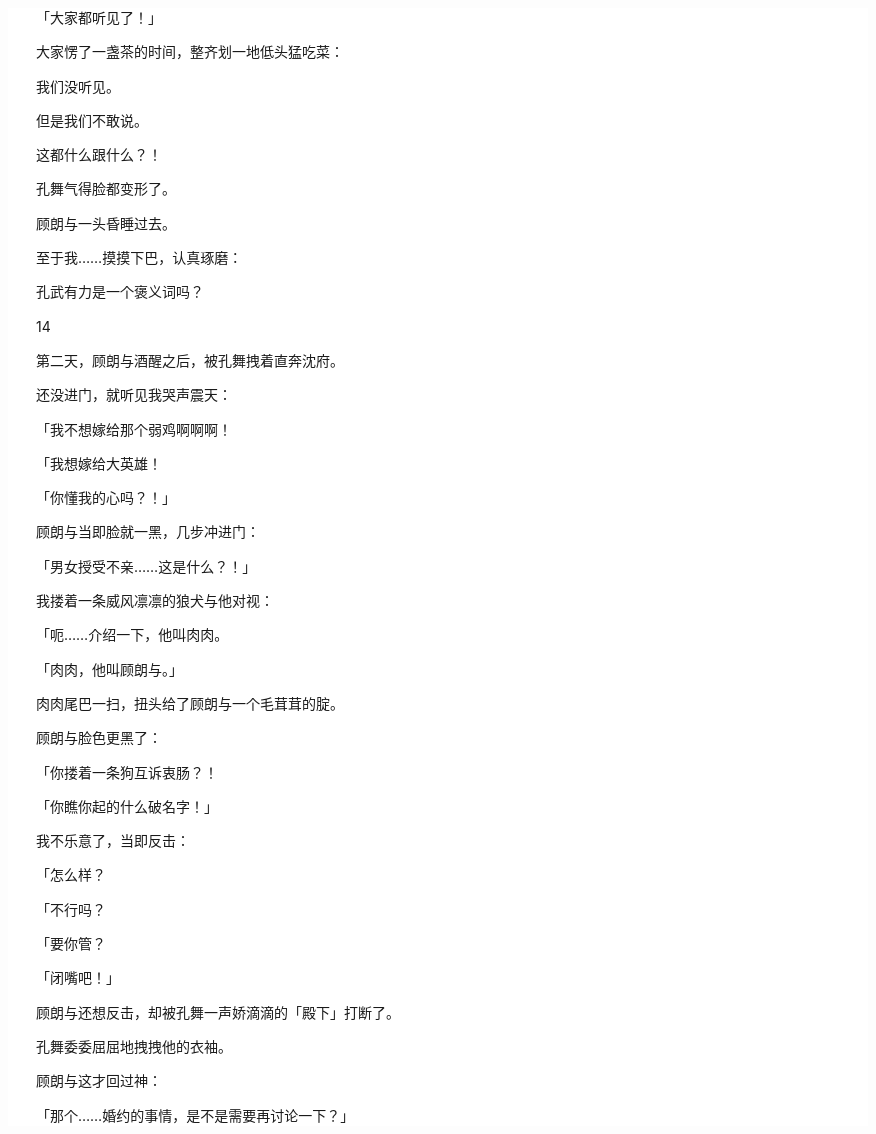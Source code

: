 &emsp;&emsp;「大家都听见了！」  
  
&emsp;&emsp;大家愣了一盏茶的时间，整齐划一地低头猛吃菜：  
  
&emsp;&emsp;我们没听见。  
  
&emsp;&emsp;但是我们不敢说。  
  
&emsp;&emsp;这都什么跟什么？！  
  
&emsp;&emsp;孔舞气得脸都变形了。  
  
&emsp;&emsp;顾朗与一头昏睡过去。  
  
&emsp;&emsp;至于我……摸摸下巴，认真琢磨：  
  
&emsp;&emsp;孔武有力是一个褒义词吗？  
  
&emsp;&emsp;14  
  
&emsp;&emsp;第二天，顾朗与酒醒之后，被孔舞拽着直奔沈府。  
  
&emsp;&emsp;还没进门，就听见我哭声震天：  
  
&emsp;&emsp;「我不想嫁给那个弱鸡啊啊啊！  
  
&emsp;&emsp;「我想嫁给大英雄！  
  
&emsp;&emsp;「你懂我的心吗？！」  
  
&emsp;&emsp;顾朗与当即脸就一黑，几步冲进门：  
  
&emsp;&emsp;「男女授受不亲……这是什么？！」  
  
&emsp;&emsp;我搂着一条威风凛凛的狼犬与他对视：  
  
&emsp;&emsp;「呃……介绍一下，他叫肉肉。  
  
&emsp;&emsp;「肉肉，他叫顾朗与。」  
  
&emsp;&emsp;肉肉尾巴一扫，扭头给了顾朗与一个毛茸茸的腚。  
  
&emsp;&emsp;顾朗与脸色更黑了：  
  
&emsp;&emsp;「你搂着一条狗互诉衷肠？！  
  
&emsp;&emsp;「你瞧你起的什么破名字！」  
  
&emsp;&emsp;我不乐意了，当即反击：  
  
&emsp;&emsp;「怎么样？  
  
&emsp;&emsp;「不行吗？  
  
&emsp;&emsp;「要你管？  
  
&emsp;&emsp;「闭嘴吧！」  
  
&emsp;&emsp;顾朗与还想反击，却被孔舞一声娇滴滴的「殿下」打断了。  
  
&emsp;&emsp;孔舞委委屈屈地拽拽他的衣袖。  
  
&emsp;&emsp;顾朗与这才回过神：  
  
&emsp;&emsp;「那个……婚约的事情，是不是需要再讨论一下？」  
  